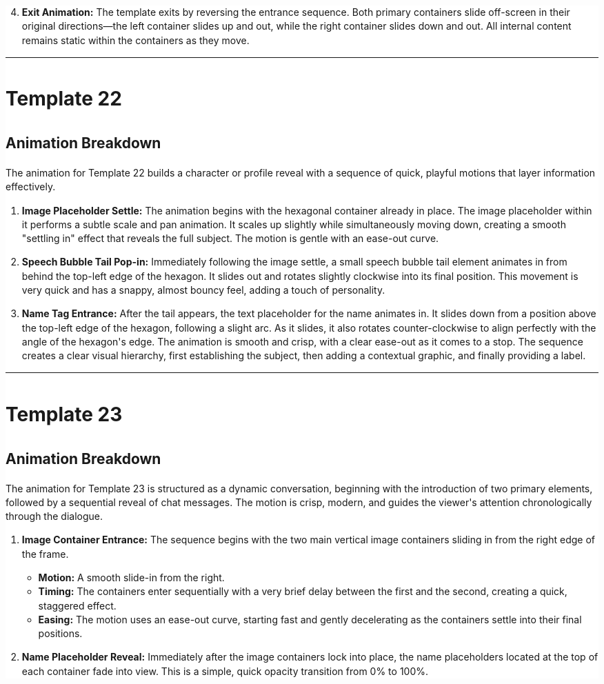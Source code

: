 4.  **Exit Animation:** The template exits by reversing the entrance sequence. Both primary containers slide off-screen in their original directions—the left container slides up and out, while the right container slides down and out. All internal content remains static within the containers as they move.

---

# Template 22

## Animation Breakdown

The animation for Template 22 builds a character or profile reveal with a sequence of quick, playful motions that layer information effectively.

1.  **Image Placeholder Settle:** The animation begins with the hexagonal container already in place. The image placeholder within it performs a subtle scale and pan animation. It scales up slightly while simultaneously moving down, creating a smooth "settling in" effect that reveals the full subject. The motion is gentle with an ease-out curve.

2.  **Speech Bubble Tail Pop-in:** Immediately following the image settle, a small speech bubble tail element animates in from behind the top-left edge of the hexagon. It slides out and rotates slightly clockwise into its final position. This movement is very quick and has a snappy, almost bouncy feel, adding a touch of personality.

3.  **Name Tag Entrance:** After the tail appears, the text placeholder for the name animates in. It slides down from a position above the top-left edge of the hexagon, following a slight arc. As it slides, it also rotates counter-clockwise to align perfectly with the angle of the hexagon's edge. The animation is smooth and crisp, with a clear ease-out as it comes to a stop. The sequence creates a clear visual hierarchy, first establishing the subject, then adding a contextual graphic, and finally providing a label.

---

# Template 23

## Animation Breakdown

The animation for Template 23 is structured as a dynamic conversation, beginning with the introduction of two primary elements, followed by a sequential reveal of chat messages. The motion is crisp, modern, and guides the viewer's attention chronologically through the dialogue.

1.  **Image Container Entrance:** The sequence begins with the two main vertical image containers sliding in from the right edge of the frame.
    *   **Motion:** A smooth slide-in from the right.
    *   **Timing:** The containers enter sequentially with a very brief delay between the first and the second, creating a quick, staggered effect.
    *   **Easing:** The motion uses an ease-out curve, starting fast and gently decelerating as the containers settle into their final positions.

2.  **Name Placeholder Reveal:** Immediately after the image containers lock into place, the name placeholders located at the top of each container fade into view. This is a simple, quick opacity transition from 0% to 100%.
